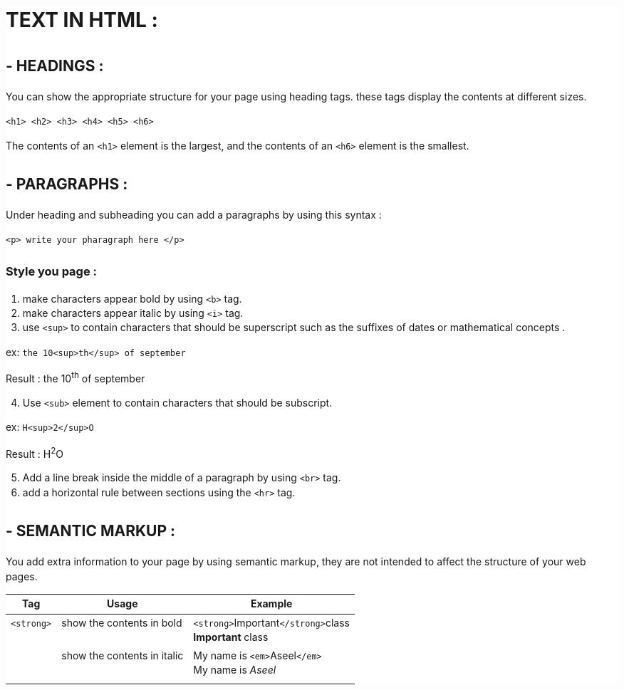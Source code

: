 # TEXT IN HTML :

## - HEADINGS : 
You can show the appropriate structure for your page using heading tags. these tags display the contents at different sizes.
<br/>

`<h1> <h2> <h3> <h4> <h5> <h6>`

The contents of an `<h1>` element is the largest, and the contents of an `<h6>` element is the smallest.  

## - PARAGRAPHS :
Under heading and subheading you can add a paragraphs by using this syntax :

`<p> write your pharagraph here </p>`

### **Style you page :**

1. make characters appear bold by using `<b>` tag.
2. make characters appear italic by using `<i>` tag.
3. use `<sup>` to contain characters that should be superscript such as the suffixes of dates or mathematical concepts .

ex:  `the 10<sup>th</sup> of september`

Result : the 10<sup>th</sup> of september

4. Use `<sub>` element to contain characters that should be subscript.

ex:  `H<sup>2</sup>O`

Result : H<sup>2</sup>O

5. Add a line break inside the middle of a paragraph by using `<br>` tag.
6. add a
horizontal rule between sections
using the `<hr>` tag.

## - SEMANTIC MARKUP :

You add extra information to your page by using semantic markup, they are not intended to affect the
structure of your web pages.

|Tag|Usage|Example|
|--|--|--|
|`<strong>`|show the contents in bold|`<strong>`Important`</strong>`class <br> <strong>Important</strong> class|
|<em>|show the contents in italic|My name is `<em>`Aseel`</em>` <br> My name is <em>Aseel</em>|
||||
